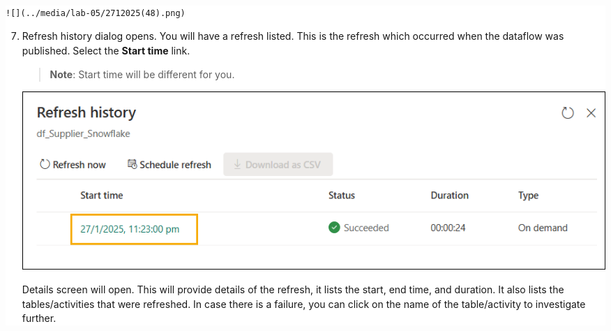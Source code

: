     ![](../media/lab-05/2712025(48).png)

7. Refresh history dialog opens. You will have a refresh listed. This is the refresh which occurred when the dataflow was published. Select the **Start time** link.

   >**Note**: Start time will be different for you.

   ![](../media/lab-05/2712025(49).png)

   Details screen will open. This will provide details of the refresh, it lists the start, end time, and duration. It also lists the tables/activities that were refreshed. In case there is a failure, you can click on the name of the table/activity to investigate further.
